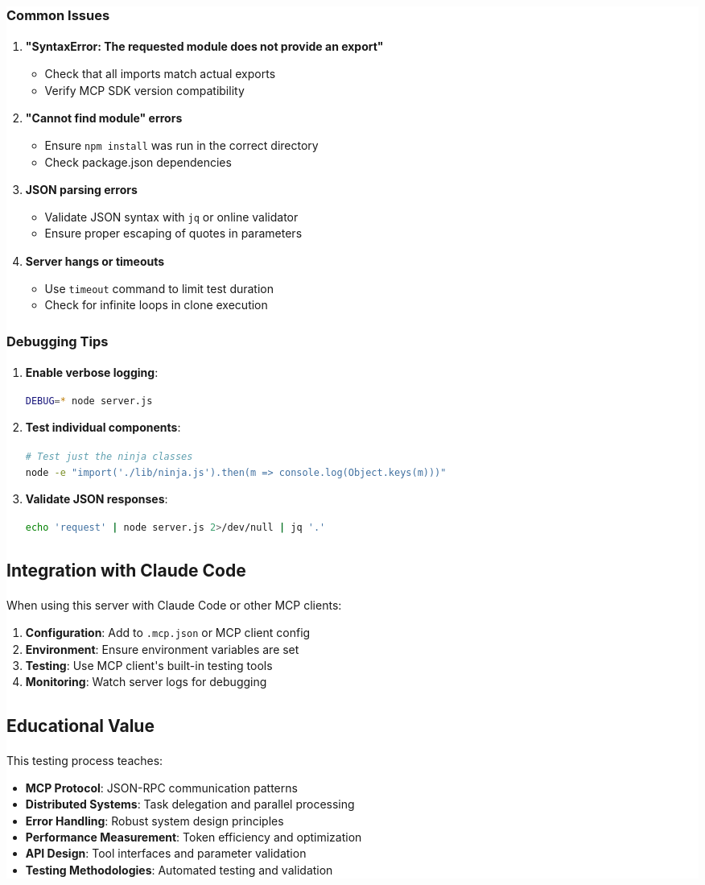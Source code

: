 ### Common Issues

1. **"SyntaxError: The requested module does not provide an export"**
   - Check that all imports match actual exports
   - Verify MCP SDK version compatibility

2. **"Cannot find module" errors**
   - Ensure `npm install` was run in the correct directory
   - Check package.json dependencies

3. **JSON parsing errors**
   - Validate JSON syntax with `jq` or online validator
   - Ensure proper escaping of quotes in parameters

4. **Server hangs or timeouts**
   - Use `timeout` command to limit test duration
   - Check for infinite loops in clone execution

### Debugging Tips

1. **Enable verbose logging**:
   ```bash
   DEBUG=* node server.js
   ```

2. **Test individual components**:
   ```bash
   # Test just the ninja classes
   node -e "import('./lib/ninja.js').then(m => console.log(Object.keys(m)))"
   ```

3. **Validate JSON responses**:
   ```bash
   echo 'request' | node server.js 2>/dev/null | jq '.'
   ```

## Integration with Claude Code

When using this server with Claude Code or other MCP clients:

1. **Configuration**: Add to `.mcp.json` or MCP client config
2. **Environment**: Ensure environment variables are set
3. **Testing**: Use MCP client's built-in testing tools
4. **Monitoring**: Watch server logs for debugging

## Educational Value

This testing process teaches:

- **MCP Protocol**: JSON-RPC communication patterns
- **Distributed Systems**: Task delegation and parallel processing
- **Error Handling**: Robust system design principles
- **Performance Measurement**: Token efficiency and optimization
- **API Design**: Tool interfaces and parameter validation
- **Testing Methodologies**: Automated testing and validation
